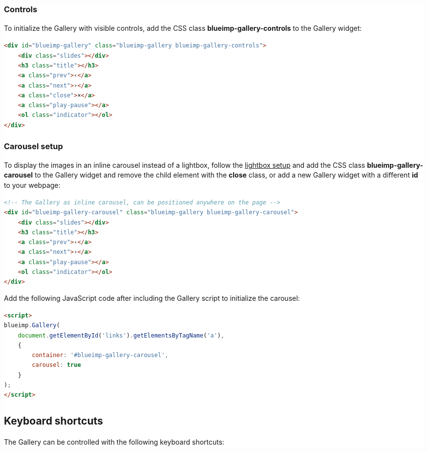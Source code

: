 ### Controls
To initialize the Gallery with visible controls, add the CSS class
**blueimp-gallery-controls** to the Gallery widget:

```html
<div id="blueimp-gallery" class="blueimp-gallery blueimp-gallery-controls">
    <div class="slides"></div>
    <h3 class="title"></h3>
    <a class="prev">‹</a>
    <a class="next">›</a>
    <a class="close">×</a>
    <a class="play-pause"></a>
    <ol class="indicator"></ol>
</div>
```

### Carousel setup
To display the images in an inline carousel instead of a lightbox, follow the
[lightbox setup](#lightbox-setup) and add the CSS class
**blueimp-gallery-carousel** to the Gallery widget and remove the child element
with the **close** class, or add a new Gallery widget with a different **id**
to your webpage:

```html
<!-- The Gallery as inline carousel, can be positioned anywhere on the page -->
<div id="blueimp-gallery-carousel" class="blueimp-gallery blueimp-gallery-carousel">
    <div class="slides"></div>
    <h3 class="title"></h3>
    <a class="prev">‹</a>
    <a class="next">›</a>
    <a class="play-pause"></a>
    <ol class="indicator"></ol>
</div>
```

Add the following JavaScript code after including the Gallery script to
initialize the carousel:

```html
<script>
blueimp.Gallery(
    document.getElementById('links').getElementsByTagName('a'),
    {
        container: '#blueimp-gallery-carousel',
        carousel: true
    }
);
</script>
```

## Keyboard shortcuts
The Gallery can be controlled with the following keyboard shortcuts:
